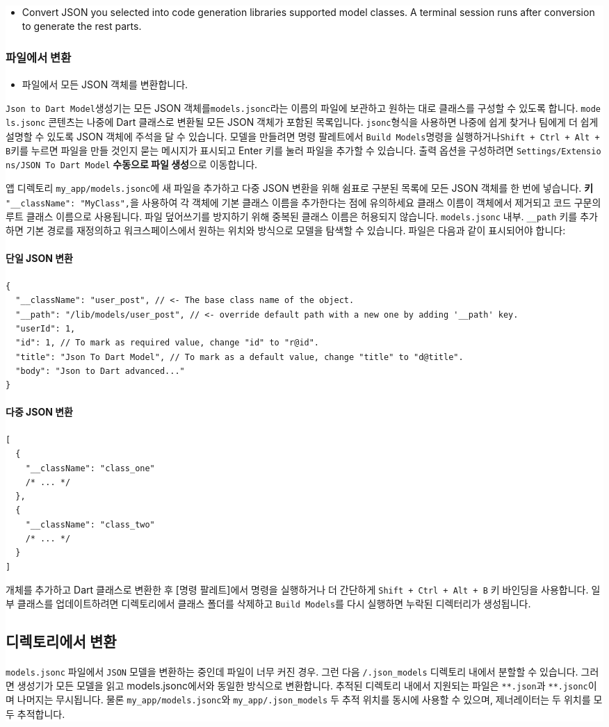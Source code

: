 - Convert JSON you selected into code generation libraries supported model classes. A terminal session runs after conversion to generate the rest parts.

### 파일에서 변환

- 파일에서 모든 JSON 객체를 변환합니다.

`Json to Dart Model`생성기는 모든 JSON 객체를`models.jsonc`라는 이름의 파일에 보관하고 원하는 대로 클래스를 구성할 수 있도록 합니다. `models.jsonc` 콘텐츠는 나중에 Dart 클래스로 변환될 모든 JSON 객체가 포함된 목록입니다. `jsonc`형식을 사용하면 나중에 쉽게 찾거나 팀에게 더 쉽게 설명할 수 있도록 JSON 객체에 주석을 달 수 있습니다. 모델을 만들려면 명령 팔레트에서 `Build Models`명령을 실행하거나`Shift + Ctrl + Alt + B`키를 누르면 파일을 만들 것인지 묻는 메시지가 표시되고 Enter 키를 눌러 파일을 추가할 수 있습니다. 출력 옵션을 구성하려면 `Settings/Extensions/JSON To Dart Model` **수동으로 파일 생성**으로 이동합니다.

앱 디렉토리 `my_app/models.jsonc`에 새 파일을 추가하고 다중 JSON 변환을 위해 쉼표로 구분된 목록에 모든 JSON 객체를 한 번에 넣습니다. **키** `"__className": "MyClass",`을 사용하여 각 객체에 기본 클래스 이름을 추가한다는 점에 유의하세요 클래스 이름이 객체에서 제거되고 코드 구문의 루트 클래스 이름으로 사용됩니다. 파일 덮어쓰기를 방지하기 위해 중복된 클래스 이름은 허용되지 않습니다. `models.jsonc` 내부. `__path` 키를 추가하면 기본 경로를 재정의하고 워크스페이스에서 원하는 위치와 방식으로 모델을 탐색할 수 있습니다. 파일은 다음과 같이 표시되어야 합니다:

#### 단일 JSON 변환

```jsonc
{
  "__className": "user_post", // <- The base class name of the object.
  "__path": "/lib/models/user_post", // <- override default path with a new one by adding '__path' key.
  "userId": 1,
  "id": 1, // To mark as required value, change "id" to "r@id".
  "title": "Json To Dart Model", // To mark as a default value, change "title" to "d@title".
  "body": "Json to Dart advanced..."
}
```

#### 다중 JSON 변환

```jsonc
[
  {
    "__className": "class_one"
    /* ... */
  },
  {
    "__className": "class_two"
    /* ... */
  }
]
```

개체를 추가하고 Dart 클래스로 변환한 후 [명령 팔레트]에서 명령을 실행하거나 더 간단하게 `Shift + Ctrl + Alt + B` 키 바인딩을 사용합니다. 일부 클래스를 업데이트하려면 디렉토리에서 클래스 폴더를 삭제하고 `Build Models`를 다시 실행하면 누락된 디렉터리가 생성됩니다.



## 디렉토리에서 변환

`models.jsonc` 파일에서 `JSON` 모델을 변환하는 중인데 파일이 너무 커진 경우. 그런 다음 `/.json_models` 디렉토리 내에서 분할할 수 있습니다. 그러면 생성기가 모든 모델을 읽고 models.jsonc에서와 동일한 방식으로 변환합니다. 추적된 디렉토리 내에서 지원되는 파일은 `**.json`과 `**.jsonc`이며 나머지는 무시됩니다. 물론 `my_app/models.jsonc`와 `my_app/.json_models` 두 추적 위치를 동시에 사용할 수 있으며, 제너레이터는 두 위치를 모두 추적합니다.
